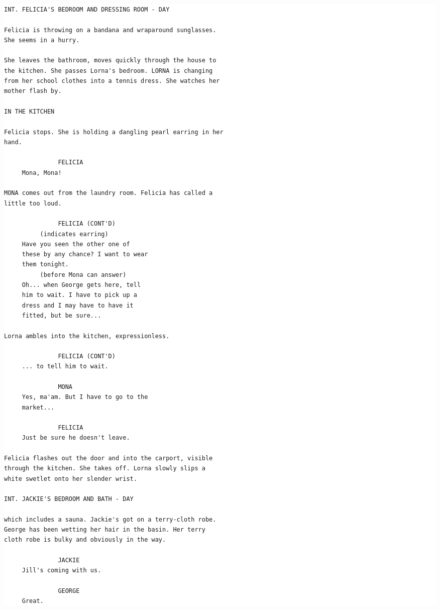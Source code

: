 	INT. FELICIA'S BEDROOM AND DRESSING ROOM - DAY
	
	Felicia is throwing on a bandana and wraparound sunglasses.
	She seems in a hurry.
	
	She leaves the bathroom, moves quickly through the house to
	the kitchen. She passes Lorna's bedroom. LORNA is changing
	from her school clothes into a tennis dress. She watches her
	mother flash by.
	
	IN THE KITCHEN
	
	Felicia stops. She is holding a dangling pearl earring in her
	hand.
	
	               FELICIA
	     Mona, Mona!
	
	MONA comes out from the laundry room. Felicia has called a
	little too loud.
	
	               FELICIA (CONT'D)
	          (indicates earring)
	     Have you seen the other one of
	     these by any chance? I want to wear
	     them tonight.
	          (before Mona can answer)
	     Oh... when George gets here, tell
	     him to wait. I have to pick up a
	     dress and I may have to have it
	     fitted, but be sure...
	
	Lorna ambles into the kitchen, expressionless.
	
	               FELICIA (CONT'D)
	     ... to tell him to wait.
	
	               MONA
	     Yes, ma'am. But I have to go to the
	     market...
	
	               FELICIA
	     Just be sure he doesn't leave.
	
	Felicia flashes out the door and into the carport, visible
	through the kitchen. She takes off. Lorna slowly slips a
	white swetlet onto her slender wrist.
	
	INT. JACKIE'S BEDROOM AND BATH - DAY
	
	which includes a sauna. Jackie's got on a terry-cloth robe.
	George has been wetting her hair in the basin. Her terry
	cloth robe is bulky and obviously in the way.
	
	               JACKIE
	     Jill's coming with us.
	
	               GEORGE
	     Great.
	